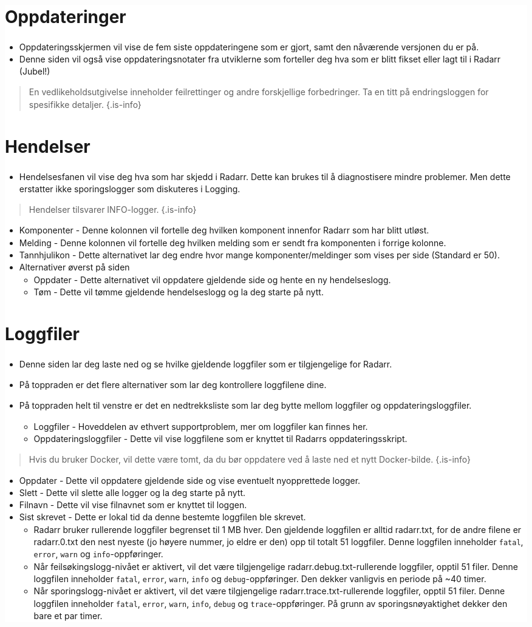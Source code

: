 # Oppdateringer

- Oppdateringsskjermen vil vise de fem siste oppdateringene som er gjort, samt den nåværende versjonen du er på.
- Denne siden vil også vise oppdateringsnotater fra utviklerne som forteller deg hva som er blitt fikset eller lagt til i Radarr (Jubel!)

> En vedlikeholdsutgivelse inneholder feilrettinger og andre forskjellige forbedringer. Ta en titt på endringsloggen for spesifikke detaljer.
{.is-info}

# Hendelser

- Hendelsesfanen vil vise deg hva som har skjedd i Radarr. Dette kan brukes til å diagnostisere mindre problemer. Men dette erstatter ikke sporingslogger som diskuteres i Logging.

> Hendelser tilsvarer INFO-logger. {.is-info}

- Komponenter - Denne kolonnen vil fortelle deg hvilken komponent innenfor Radarr som har blitt utløst.
- Melding - Denne kolonnen vil fortelle deg hvilken melding som er sendt fra komponenten i forrige kolonne.
- Tannhjulikon - Dette alternativet lar deg endre hvor mange komponenter/meldinger som vises per side (Standard er 50).
- Alternativer øverst på siden
  - Oppdater - Dette alternativet vil oppdatere gjeldende side og hente en ny hendelseslogg.
  - Tøm - Dette vil tømme gjeldende hendelseslogg og la deg starte på nytt.

# Loggfiler

- Denne siden lar deg laste ned og se hvilke gjeldende loggfiler som er tilgjengelige for Radarr.

- På toppraden er det flere alternativer som lar deg kontrollere loggfilene dine.

- På toppraden helt til venstre er det en nedtrekksliste som lar deg bytte mellom loggfiler og oppdateringsloggfiler.
  - Loggfiler - Hoveddelen av ethvert supportproblem, mer om loggfiler kan finnes her.
  - Oppdateringsloggfiler - Dette vil vise loggfilene som er knyttet til Radarrs oppdateringsskript.

> Hvis du bruker Docker, vil dette være tomt, da du bør oppdatere ved å laste ned et nytt Docker-bilde.
{.is-info}

- Oppdater - Dette vil oppdatere gjeldende side og vise eventuelt nyopprettede logger.
- Slett - Dette vil slette alle logger og la deg starte på nytt.
- Filnavn - Dette vil vise filnavnet som er knyttet til loggen.
- Sist skrevet - Dette er lokal tid da denne bestemte loggfilen ble skrevet.
  - Radarr bruker rullerende loggfiler begrenset til 1 MB hver. Den gjeldende loggfilen er alltid radarr.txt, for de andre filene er radarr.0.txt den nest nyeste (jo høyere nummer, jo eldre er den) opp til totalt 51 loggfiler. Denne loggfilen inneholder `fatal`, `error`, `warn` og `info`-oppføringer.
  - Når feilsøkingslogg-nivået er aktivert, vil det være tilgjengelige radarr.debug.txt-rullerende loggfiler, opptil 51 filer. Denne loggfilen inneholder `fatal`, `error`, `warn`, `info` og `debug`-oppføringer. Den dekker vanligvis en periode på ~40 timer.
  - Når sporingslogg-nivået er aktivert, vil det være tilgjengelige radarr.trace.txt-rullerende loggfiler, opptil 51 filer. Denne loggfilen inneholder `fatal`, `error`, `warn`, `info`, `debug` og `trace`-oppføringer. På grunn av sporingsnøyaktighet dekker den bare et par timer.